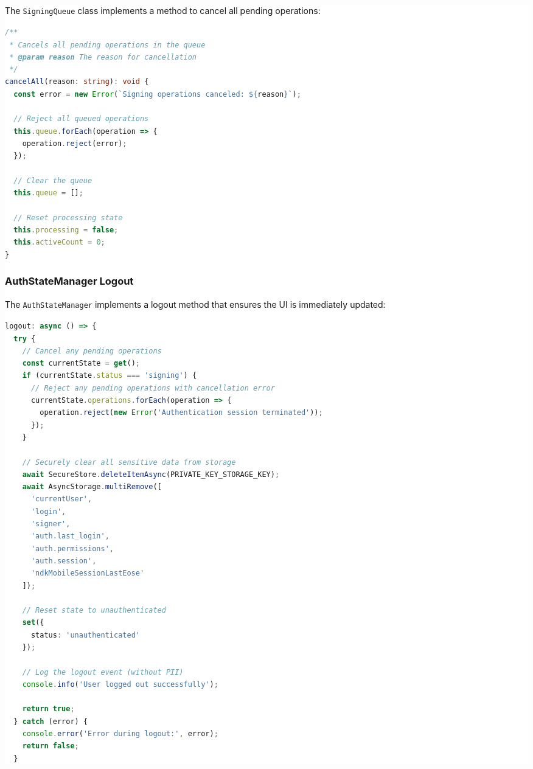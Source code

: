 The `SigningQueue` class implements a method to cancel all pending operations:

```typescript
/**
 * Cancels all pending operations in the queue
 * @param reason The reason for cancellation
 */
cancelAll(reason: string): void {
  const error = new Error(`Signing operations canceled: ${reason}`);
  
  // Reject all queued operations
  this.queue.forEach(operation => {
    operation.reject(error);
  });
  
  // Clear the queue
  this.queue = [];
  
  // Reset processing state
  this.processing = false;
  this.activeCount = 0;
}
```

### AuthStateManager Logout

The `AuthStateManager` implements a logout method that ensures the UI is immediately updated:

```typescript
logout: async () => {
  try {
    // Cancel any pending operations
    const currentState = get();
    if (currentState.status === 'signing') {
      // Reject any pending operations with cancellation error
      currentState.operations.forEach(operation => {
        operation.reject(new Error('Authentication session terminated'));
      });
    }

    // Securely clear all sensitive data from storage
    await SecureStore.deleteItemAsync(PRIVATE_KEY_STORAGE_KEY);
    await AsyncStorage.multiRemove([
      'currentUser',
      'login',
      'signer',
      'auth.last_login',
      'auth.permissions',
      'auth.session',
      'ndkMobileSessionLastEose'
    ]);
    
    // Reset state to unauthenticated
    set({
      status: 'unauthenticated'
    });

    // Log the logout event (without PII)
    console.info('User logged out successfully');
    
    return true;
  } catch (error) {
    console.error('Error during logout:', error);
    return false;
  }
```